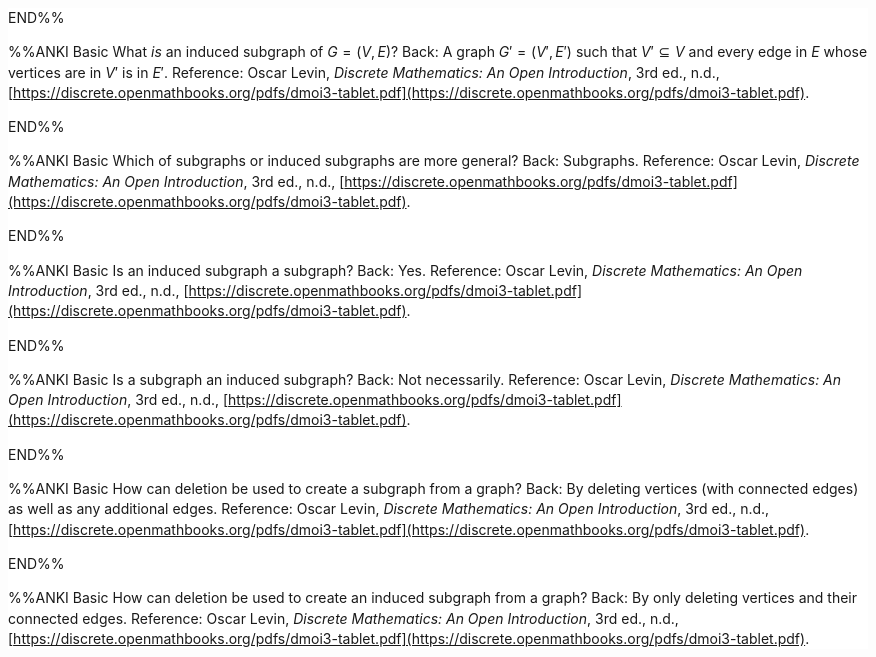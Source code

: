 END%%

%%ANKI
Basic
What *is* an induced subgraph of $G = (V, E)$?
Back: A graph $G' = (V', E')$ such that $V' \subseteq V$ and every edge in $E$ whose vertices are in $V'$ is in $E'$.
Reference: Oscar Levin, *Discrete Mathematics: An Open Introduction*, 3rd ed., n.d., [https://discrete.openmathbooks.org/pdfs/dmoi3-tablet.pdf](https://discrete.openmathbooks.org/pdfs/dmoi3-tablet.pdf).

END%%

%%ANKI
Basic
Which of subgraphs or induced subgraphs are more general?
Back: Subgraphs.
Reference: Oscar Levin, *Discrete Mathematics: An Open Introduction*, 3rd ed., n.d., [https://discrete.openmathbooks.org/pdfs/dmoi3-tablet.pdf](https://discrete.openmathbooks.org/pdfs/dmoi3-tablet.pdf).

END%%

%%ANKI
Basic
Is an induced subgraph a subgraph?
Back: Yes.
Reference: Oscar Levin, *Discrete Mathematics: An Open Introduction*, 3rd ed., n.d., [https://discrete.openmathbooks.org/pdfs/dmoi3-tablet.pdf](https://discrete.openmathbooks.org/pdfs/dmoi3-tablet.pdf).

END%%

%%ANKI
Basic
Is a subgraph an induced subgraph?
Back: Not necessarily.
Reference: Oscar Levin, *Discrete Mathematics: An Open Introduction*, 3rd ed., n.d., [https://discrete.openmathbooks.org/pdfs/dmoi3-tablet.pdf](https://discrete.openmathbooks.org/pdfs/dmoi3-tablet.pdf).

END%%

%%ANKI
Basic
How can deletion be used to create a subgraph from a graph?
Back: By deleting vertices (with connected edges) as well as any additional edges.
Reference: Oscar Levin, *Discrete Mathematics: An Open Introduction*, 3rd ed., n.d., [https://discrete.openmathbooks.org/pdfs/dmoi3-tablet.pdf](https://discrete.openmathbooks.org/pdfs/dmoi3-tablet.pdf).

END%%

%%ANKI
Basic
How can deletion be used to create an induced subgraph from a graph?
Back: By only deleting vertices and their connected edges.
Reference: Oscar Levin, *Discrete Mathematics: An Open Introduction*, 3rd ed., n.d., [https://discrete.openmathbooks.org/pdfs/dmoi3-tablet.pdf](https://discrete.openmathbooks.org/pdfs/dmoi3-tablet.pdf).
